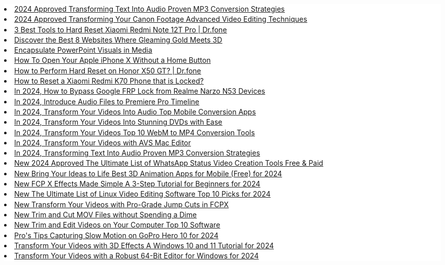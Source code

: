 <li><a href="https://video-content-creator.techidaily.com/2024-approved-transforming-text-into-audio-proven-mp3-conversion-strategies/"><u>2024 Approved Transforming Text Into Audio Proven MP3 Conversion Strategies</u></a></li>
<li><a href="https://video-content-creator.techidaily.com/2024-approved-transforming-your-canon-footage-advanced-video-editing-techniques/"><u>2024 Approved Transforming Your Canon Footage Advanced Video Editing Techniques</u></a></li>
<li><a href="https://phone-solutions.techidaily.com/3-best-tools-to-hard-reset-xiaomi-redmi-note-12t-pro-drfone-by-drfone-reset-android-reset-android/"><u>3 Best Tools to Hard Reset Xiaomi Redmi Note 12T Pro | Dr.fone</u></a></li>
<li><a href="https://extra-resources.techidaily.com/discover-the-best-8-websites-where-gleaming-gold-meets-3d/"><u>Discover the Best  8 Websites Where Gleaming Gold Meets 3D</u></a></li>
<li><a href="https://desktop-recording.techidaily.com/encapsulate-powerpoint-visuals-in-media/"><u>Encapsulate PowerPoint Visuals in Media</u></a></li>
<li><a href="https://ios-unlock.techidaily.com/how-to-open-your-apple-iphone-x-without-a-home-button-by-drfone-ios/"><u>How To Open Your Apple iPhone X Without a Home Button</u></a></li>
<li><a href="https://techidaily.com/how-to-perform-hard-reset-on-honor-x50-gt-drfone-by-drfone-reset-android-reset-android/"><u>How to Perform Hard Reset on Honor X50 GT? | Dr.fone</u></a></li>
<li><a href="https://unlock-android.techidaily.com/how-to-reset-a-xiaomi-redmi-k70-phone-that-is-locked-by-drfone-android/"><u>How to Reset a Xiaomi Redmi K70 Phone that is Locked?</u></a></li>
<li><a href="https://android-frp.techidaily.com/in-2024-how-to-bypass-google-frp-lock-from-realme-narzo-n53-devices-by-drfone-android/"><u>In 2024, How to Bypass Google FRP Lock from Realme Narzo N53 Devices</u></a></li>
<li><a href="https://extra-guidance.techidaily.com/in-2024-introduce-audio-files-to-premiere-pro-timeline/"><u>In 2024, Introduce Audio Files to Premiere Pro Timeline</u></a></li>
<li><a href="https://video-content-creator.techidaily.com/in-2024-transform-your-videos-into-audio-top-mobile-conversion-apps/"><u>In 2024, Transform Your Videos Into Audio Top Mobile Conversion Apps</u></a></li>
<li><a href="https://video-content-creator.techidaily.com/in-2024-transform-your-videos-into-stunning-dvds-with-ease/"><u>In 2024, Transform Your Videos Into Stunning DVDs with Ease</u></a></li>
<li><a href="https://video-content-creator.techidaily.com/in-2024-transform-your-videos-top-10-webm-to-mp4-conversion-tools/"><u>In 2024, Transform Your Videos Top 10 WebM to MP4 Conversion Tools</u></a></li>
<li><a href="https://video-content-creator.techidaily.com/in-2024-transform-your-videos-with-avs-mac-editor/"><u>In 2024, Transform Your Videos with AVS Mac Editor</u></a></li>
<li><a href="https://video-content-creator.techidaily.com/in-2024-transforming-text-into-audio-proven-mp3-conversion-strategies/"><u>In 2024, Transforming Text Into Audio Proven MP3 Conversion Strategies</u></a></li>
<li><a href="https://ai-driven-video-production.techidaily.com/new-2024-approved-the-ultimate-list-of-whatsapp-status-video-creation-tools-free-and-paid/"><u>New 2024 Approved The Ultimate List of WhatsApp Status Video Creation Tools Free & Paid</u></a></li>
<li><a href="https://video-ai-editor.techidaily.com/new-bring-your-ideas-to-life-best-3d-animation-apps-for-mobile-free-for-2024/"><u>New Bring Your Ideas to Life Best 3D Animation Apps for Mobile (Free) for 2024</u></a></li>
<li><a href="https://video-content-creator.techidaily.com/new-fcp-x-effects-made-simple-a-3-step-tutorial-for-beginners-for-2024/"><u>New FCP X Effects Made Simple A 3-Step Tutorial for Beginners for 2024</u></a></li>
<li><a href="https://video-creation-software.techidaily.com/new-the-ultimate-list-of-linux-video-editing-software-top-10-picks-for-2024/"><u>New The Ultimate List of Linux Video Editing Software Top 10 Picks for 2024</u></a></li>
<li><a href="https://video-content-creator.techidaily.com/new-transform-your-videos-with-pro-grade-jump-cuts-in-fcpx/"><u>New Transform Your Videos with Pro-Grade Jump Cuts in FCPX</u></a></li>
<li><a href="https://video-content-creator.techidaily.com/new-trim-and-cut-mov-files-without-spending-a-dime/"><u>New Trim and Cut MOV Files without Spending a Dime</u></a></li>
<li><a href="https://video-content-creator.techidaily.com/new-trim-and-edit-videos-on-your-computer-top-10-software/"><u>New Trim and Edit Videos on Your Computer Top 10 Software</u></a></li>
<li><a href="https://extra-skills.techidaily.com/pros-tips-capturing-slow-motion-on-gopro-hero-10-for-2024/"><u>Pro's Tips  Capturing Slow Motion on GoPro Hero 10 for 2024</u></a></li>
<li><a href="https://video-content-creator.techidaily.com/transform-your-videos-with-3d-effects-a-windows-10-and-11-tutorial-for-2024/"><u>Transform Your Videos with 3D Effects A Windows 10 and 11 Tutorial for 2024</u></a></li>
<li><a href="https://video-content-creator.techidaily.com/transform-your-videos-with-a-robust-64-bit-editor-for-windows-for-2024/"><u>Transform Your Videos with a Robust 64-Bit Editor for Windows for 2024</u></a></li>
